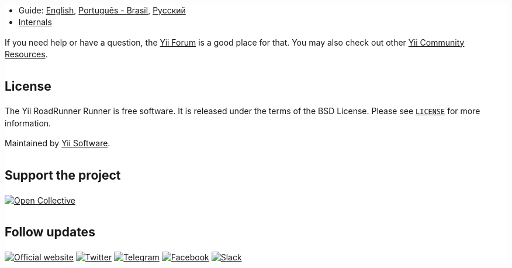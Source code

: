 - Guide: [English](docs/guide/en/README.md), [Português - Brasil](docs/guide/pt-BR/README.md), [Русский](docs/guide/ru/README.md)
- [Internals](docs/internals.md)

If you need help or have a question, the [Yii Forum](https://forum.yiiframework.com/c/yii-3-0/63) is a good place for
that. You may also check out other [Yii Community Resources](https://www.yiiframework.com/community).

## License

The Yii RoadRunner Runner is free software. It is released under the terms of the BSD License.
Please see [`LICENSE`](./LICENSE.md) for more information.

Maintained by [Yii Software](https://www.yiiframework.com/).

## Support the project

[![Open Collective](https://img.shields.io/badge/Open%20Collective-sponsor-7eadf1?logo=open%20collective&logoColor=7eadf1&labelColor=555555)](https://opencollective.com/yiisoft)

## Follow updates

[![Official website](https://img.shields.io/badge/Powered_by-Yii_Framework-green.svg?style=flat)](https://www.yiiframework.com/)
[![Twitter](https://img.shields.io/badge/twitter-follow-1DA1F2?logo=twitter&logoColor=1DA1F2&labelColor=555555?style=flat)](https://twitter.com/yiiframework)
[![Telegram](https://img.shields.io/badge/telegram-join-1DA1F2?style=flat&logo=telegram)](https://t.me/yii3en)
[![Facebook](https://img.shields.io/badge/facebook-join-1DA1F2?style=flat&logo=facebook&logoColor=ffffff)](https://www.facebook.com/groups/yiitalk)
[![Slack](https://img.shields.io/badge/slack-join-1DA1F2?style=flat&logo=slack)](https://yiiframework.com/go/slack)
